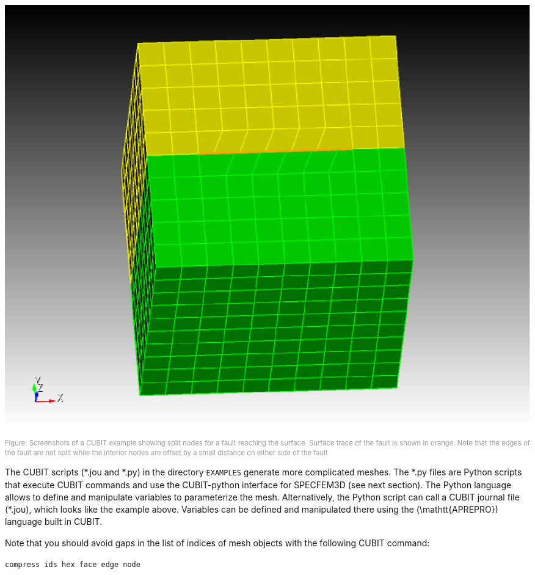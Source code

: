 ![Screenshots of a CUBIT example showing split nodes for a fault reaching the surface. Surface trace of the fault is shown in orange. Note that the edges of the fault are not split while the interior nodes are offset by a small distance on either side of the fault<span data-label="fig:examples.splitnodes-surfacetrace"></span>](figures/splitnodes_surfacetrace.jpg)
<div class="figcaption" style="text-align:justify;font-size:80%"><span style="color:#9A9A9A">Figure: Screenshots of a CUBIT example showing split nodes for a fault reaching the surface. Surface trace of the fault is shown in orange. Note that the edges of the fault are not split while the interior nodes are offset by a small distance on either side of the fault<span data-label="fig:examples.splitnodes-surfacetrace"></span></span></div>

The CUBIT scripts (<span>\*</span>.jou and <span>\*</span>.py) in the directory `EXAMPLES` generate more complicated meshes. The <span>\*</span>.py files are Python scripts that execute CUBIT commands and use the CUBIT-python interface for SPECFEM3D (see next section). The Python language allows to define and manipulate variables to parameterize the mesh. Alternatively, the Python script can call a CUBIT journal file (<span>\*</span>.jou), which looks like the example above. Variables can be defined and manipulated there using the \(\mathtt{APREPRO}\) language built in CUBIT.

Note that you should avoid gaps in the list of indices of mesh objects with the following CUBIT command:

    compress ids hex face edge node
